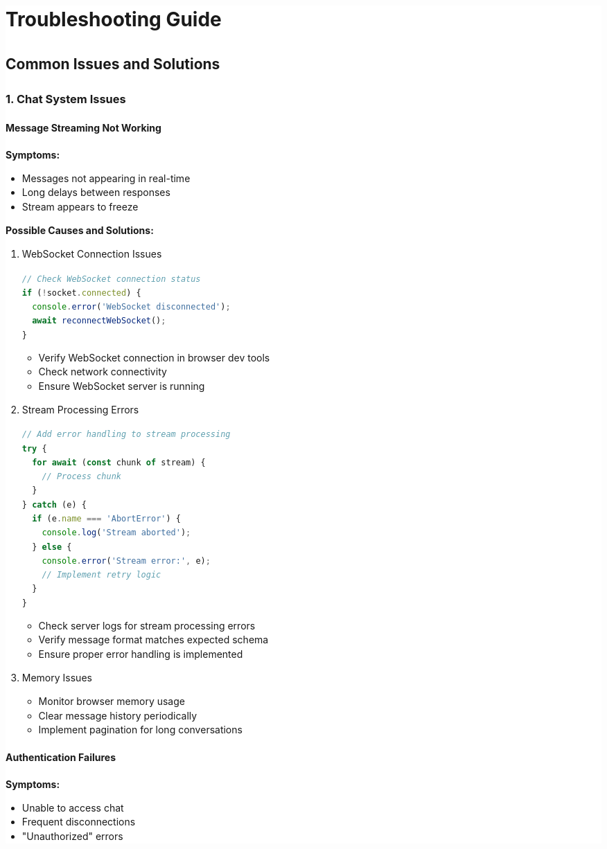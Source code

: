 # Troubleshooting Guide

## Common Issues and Solutions

### 1. Chat System Issues

#### Message Streaming Not Working
**Symptoms:**
- Messages not appearing in real-time
- Long delays between responses
- Stream appears to freeze

**Possible Causes and Solutions:**
1. WebSocket Connection Issues
   ```typescript
   // Check WebSocket connection status
   if (!socket.connected) {
     console.error('WebSocket disconnected');
     await reconnectWebSocket();
   }
   ```
   - Verify WebSocket connection in browser dev tools
   - Check network connectivity
   - Ensure WebSocket server is running

2. Stream Processing Errors
   ```typescript
   // Add error handling to stream processing
   try {
     for await (const chunk of stream) {
       // Process chunk
     }
   } catch (e) {
     if (e.name === 'AbortError') {
       console.log('Stream aborted');
     } else {
       console.error('Stream error:', e);
       // Implement retry logic
     }
   }
   ```
   - Check server logs for stream processing errors
   - Verify message format matches expected schema
   - Ensure proper error handling is implemented

3. Memory Issues
   - Monitor browser memory usage
   - Clear message history periodically
   - Implement pagination for long conversations

#### Authentication Failures
**Symptoms:**
- Unable to access chat
- Frequent disconnections
- "Unauthorized" errors
